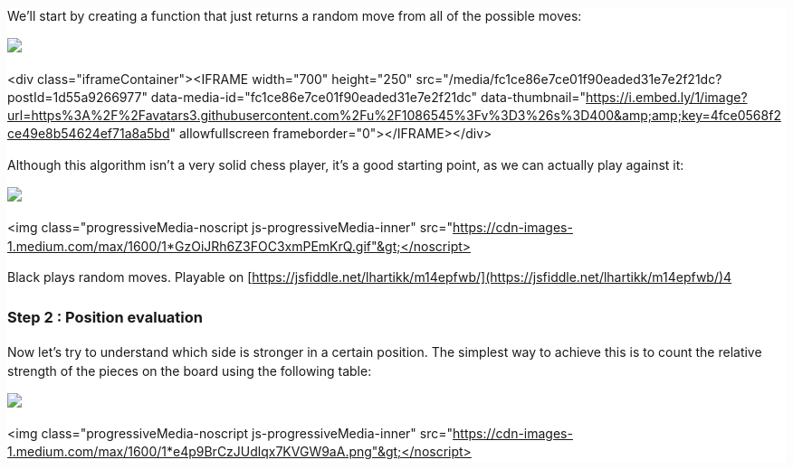 We’ll start by creating a function that just returns a random move from all of the possible moves:





![](https://i.embed.ly/1/display/resize?url=https%3A%2F%2Favatars3.githubusercontent.com%2Fu%2F1086545%3Fv%3D3%26s%3D400&key=4fce0568f2ce49e8b54624ef71a8a5bd&width=40)

<canvas class="progressiveMedia-canvas js-progressiveMedia-canvas" width="75" height="75"></canvas>

<iframe width="700" height="250" data-src="/media/fc1ce86e7ce01f90eaded31e7e2f21dc?postId=1d55a9266977" data-media-id="fc1ce86e7ce01f90eaded31e7e2f21dc" data-thumbnail="https://i.embed.ly/1/image?url=https%3A%2F%2Favatars3.githubusercontent.com%2Fu%2F1086545%3Fv%3D3%26s%3D400&amp;key=4fce0568f2ce49e8b54624ef71a8a5bd" class="progressiveMedia-iframe js-progressiveMedia-iframe" allowfullscreen="" frameborder="0"></iframe>

<noscript class="js-progressiveMedia-inner">&lt;div class="iframeContainer"&gt;&lt;IFRAME width="700" height="250" src="/media/fc1ce86e7ce01f90eaded31e7e2f21dc?postId=1d55a9266977" data-media-id="fc1ce86e7ce01f90eaded31e7e2f21dc" data-thumbnail="https://i.embed.ly/1/image?url=https%3A%2F%2Favatars3.githubusercontent.com%2Fu%2F1086545%3Fv%3D3%26s%3D400&amp;amp;key=4fce0568f2ce49e8b54624ef71a8a5bd" allowfullscreen frameborder="0"&gt;&lt;/IFRAME&gt;&lt;/div&gt;</noscript>







Although this algorithm isn’t a very solid chess player, it’s a good starting point, as we can actually play against it:





![](https://cdn-images-1.medium.com/freeze/max/60/1*GzOiJRh6Z3FOC3xmPEmKrQ.gif?q=20)

<canvas class="progressiveMedia-canvas js-progressiveMedia-canvas" width="75" height="72"></canvas>

<noscript class="js-progressiveMedia-inner">&lt;img class="progressiveMedia-noscript js-progressiveMedia-inner" src="https://cdn-images-1.medium.com/max/1600/1*GzOiJRh6Z3FOC3xmPEmKrQ.gif"&gt;</noscript>





Black plays random moves. Playable on [https://jsfiddle.net/lhartikk/m14epfwb/](https://jsfiddle.net/lhartikk/m14epfwb/)4



### Step 2 : Position evaluation

Now let’s try to understand which side is stronger in a certain position. The simplest way to achieve this is to count the relative strength of the pieces on the board using the following table:





![](https://cdn-images-1.medium.com/freeze/max/60/1*e4p9BrCzJUdlqx7KVGW9aA.png?q=20)

<canvas class="progressiveMedia-canvas js-progressiveMedia-canvas" width="64" height="75"></canvas>

<noscript class="js-progressiveMedia-inner">&lt;img class="progressiveMedia-noscript js-progressiveMedia-inner" src="https://cdn-images-1.medium.com/max/1600/1*e4p9BrCzJUdlqx7KVGW9aA.png"&gt;</noscript>
